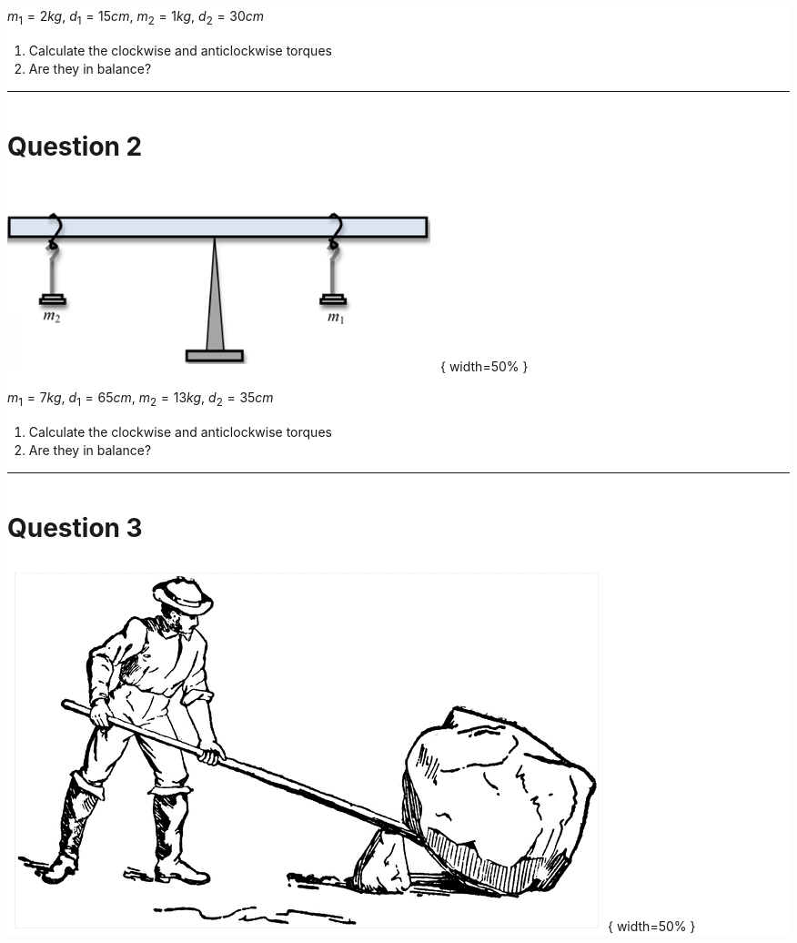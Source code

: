 $m_{1}=2kg$, $d_{1}=15cm$, $m_{2}=1kg$, $d_{2}=30cm$

1. Calculate the clockwise and anticlockwise torques
2. Are they in balance?

---

# Question 2
![](../assets/torque-balance.png){ width=50% }

$m_{1}=7kg$, $d_{1}=65cm$, $m_{2}=13kg$, $d_{2}=35cm$

1. Calculate the clockwise and anticlockwise torques
2. Are they in balance?

---

# Question 3
![](../assets/torque-rock.png){ width=50% }
